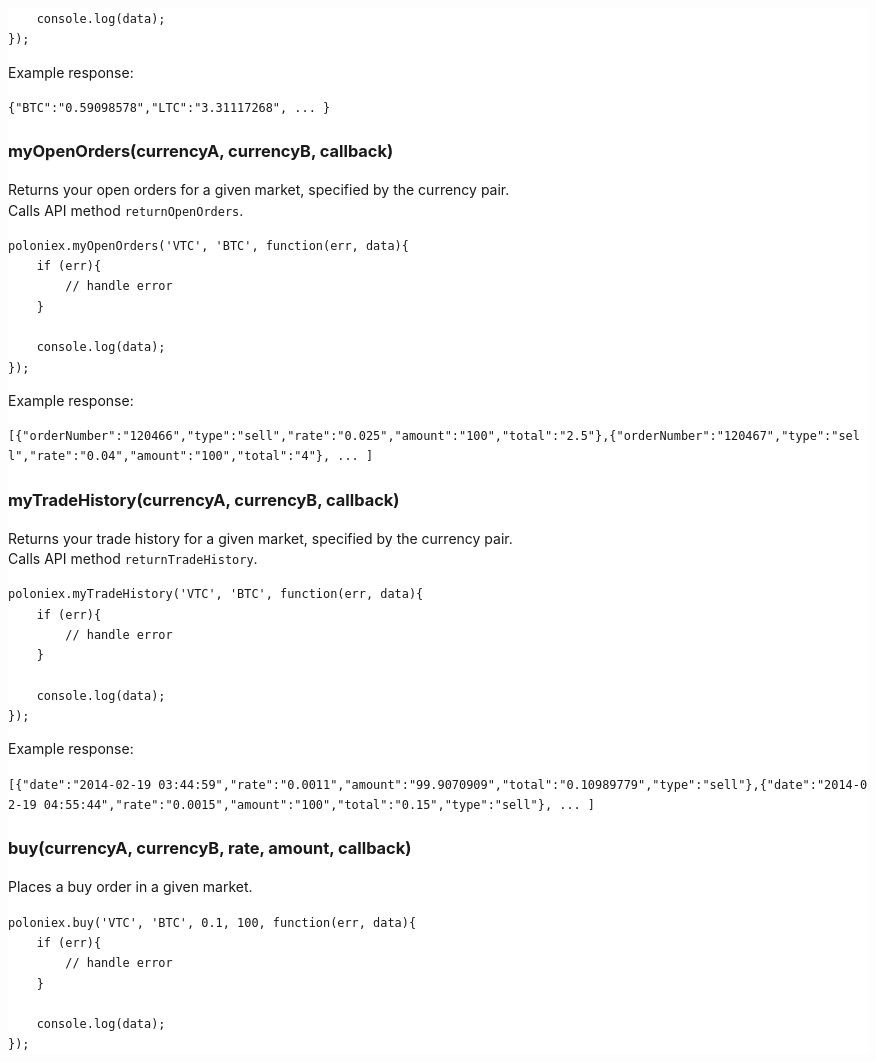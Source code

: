         console.log(data);
    });


Example response:

    {"BTC":"0.59098578","LTC":"3.31117268", ... }


### myOpenOrders(currencyA, currencyB, callback)

Returns your open orders for a given market, specified by the currency pair.  
Calls API method `returnOpenOrders`.

    poloniex.myOpenOrders('VTC', 'BTC', function(err, data){
        if (err){
            // handle error
        }

        console.log(data);
    });


Example response:

    [{"orderNumber":"120466","type":"sell","rate":"0.025","amount":"100","total":"2.5"},{"orderNumber":"120467","type":"sell","rate":"0.04","amount":"100","total":"4"}, ... ]


### myTradeHistory(currencyA, currencyB, callback)

Returns your trade history for a given market, specified by the currency pair.  
Calls API method `returnTradeHistory`.

    poloniex.myTradeHistory('VTC', 'BTC', function(err, data){
        if (err){
            // handle error
        }

        console.log(data);
    });


Example response:

    [{"date":"2014-02-19 03:44:59","rate":"0.0011","amount":"99.9070909","total":"0.10989779","type":"sell"},{"date":"2014-02-19 04:55:44","rate":"0.0015","amount":"100","total":"0.15","type":"sell"}, ... ]


### buy(currencyA, currencyB, rate, amount, callback)

Places a buy order in a given market.

    poloniex.buy('VTC', 'BTC', 0.1, 100, function(err, data){
        if (err){
            // handle error
        }

        console.log(data);
    });


[repo]: https://github.com/premasagar/poloniex.js
[repo-zip]: https://github.com/premasagar/poloniex.js/archive/master.zip
[poloniex]: https://poloniex.com
[poloniex-api]: https://poloniex.com/api
[poloniex-keys]: https://poloniex.com/apiKeys